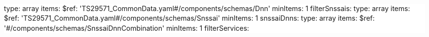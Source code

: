 type: array
items:
\$ref: \'TS29571_CommonData.yaml#/components/schemas/Dnn\'
minItems: 1
filterSnssais:
type: array
items:
\$ref: \'TS29571_CommonData.yaml#/components/schemas/Snssai\'
minItems: 1
snssaiDnns:
type: array
items:
\$ref: \'#/components/schemas/SnssaiDnnCombination\'
minItems: 1
filterServices:
